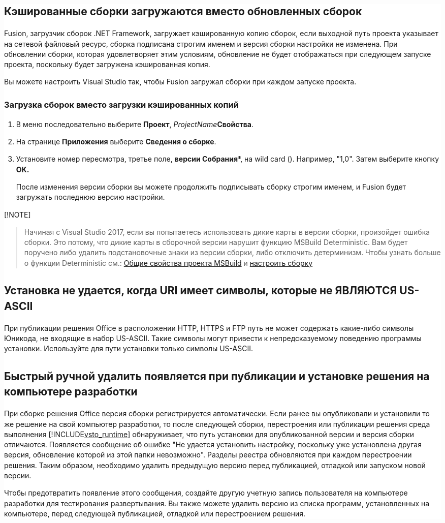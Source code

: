 ## <a name="cached-assemblies-are-loaded-instead-of-updated-assemblies"></a>Кэшированные сборки загружаются вместо обновленных сборок
 Fusion, загрузчик сборок .NET Framework, загружает кэшированную копию сборок, если выходной путь проекта указывает на сетевой файловый ресурс, сборка подписана строгим именем и версия сборки настройки не изменена. При обновлении сборки, которая удовлетворяет этим условиям, обновление не будет отображаться при следующем запуске проекта, поскольку будет загружена кэшированная копия.

 Вы можете настроить Visual Studio так, чтобы Fusion загружал сборки при каждом запуске проекта.

### <a name="to-download-assemblies-instead-of-loading-cached-copies"></a>Загрузка сборок вместо загрузки кэшированных копий

1. В меню последовательно выберите **Проект**, _ProjectName_**Свойства**.

2. На странице **Приложения** выберите **Сведения о сборке**.

3. Установите номер пересмотра, третье поле, **версии Собрания**\*, на wild card (). Например, "1,0".  Затем выберите кнопку **OK.**

   После изменения версии сборки вы можете продолжить подписывать сборку строгим именем, и Fusion будет загружать последнюю версию настройки.

 [!NOTE]
> Начиная с Visual Studio 2017, если вы попытаетесь использовать дикие карты в версии сборки, произойдет ошибка сборки.  Это потому, что дикие карты в сборочной версии нарушит функцию MSBuild Deterministic. Вам будет поручено либо удалить подстановочные знаки из версии сборки, либо отключить детерминизм.  Чтобы узнать больше о функции Deterministic см.: [Общие свойства проекта MSBuild](../msbuild/common-msbuild-project-properties.md) и [настроить сборку](../msbuild/customize-your-build.md)

## <a name="installation-fails-when-the-uri-has-characters-that-arent-us-ascii"></a>Установка не удается, когда URI имеет символы, которые не ЯВЛЯЮТСЯ US-ASCII
 При публикации решения Office в расположении HTTP, HTTPS и FTP путь не может содержать какие-либо символы Юникода, не входящие в набор US-ASCII. Такие символы могут привести к непредсказуемому поведению программы установки. Используйте для пути установки только символы US-ASCII.

## <a name="prompt-to-manually-uninstall-appears-when-you-publish-and-install-a-solution-on-the-development-computer"></a>Быстрый ручной удалить появляется при публикации и установке решения на компьютере разработки
 При сборке решения Office версия сборки регистрируется автоматически. Если ранее вы опубликовали и установили то же решение на свой компьютер разработки, то после следующей сборки, перестроения или публикации решения среда выполнения [!INCLUDE[vsto_runtime](../vsto/includes/vsto-runtime-md.md)] обнаруживает, что путь установки для опубликованной версии и версия сборки отличаются. Появляется сообщение об ошибке "Не удается установить настройку, поскольку уже установлена другая версия, обновление которой из этой папки невозможно". Разделы реестра обновляются при каждом перестроении решения. Таким образом, необходимо удалить предыдущую версию перед публикацией, отладкой или запуском новой версии.

 Чтобы предотвратить появление этого сообщения, создайте другую учетную запись пользователя на компьютере разработки для тестирования развертывания. Вы также можете удалить версию из списка программ, установленных на компьютере, перед следующей публикацией, отладкой или перестроением решения.
